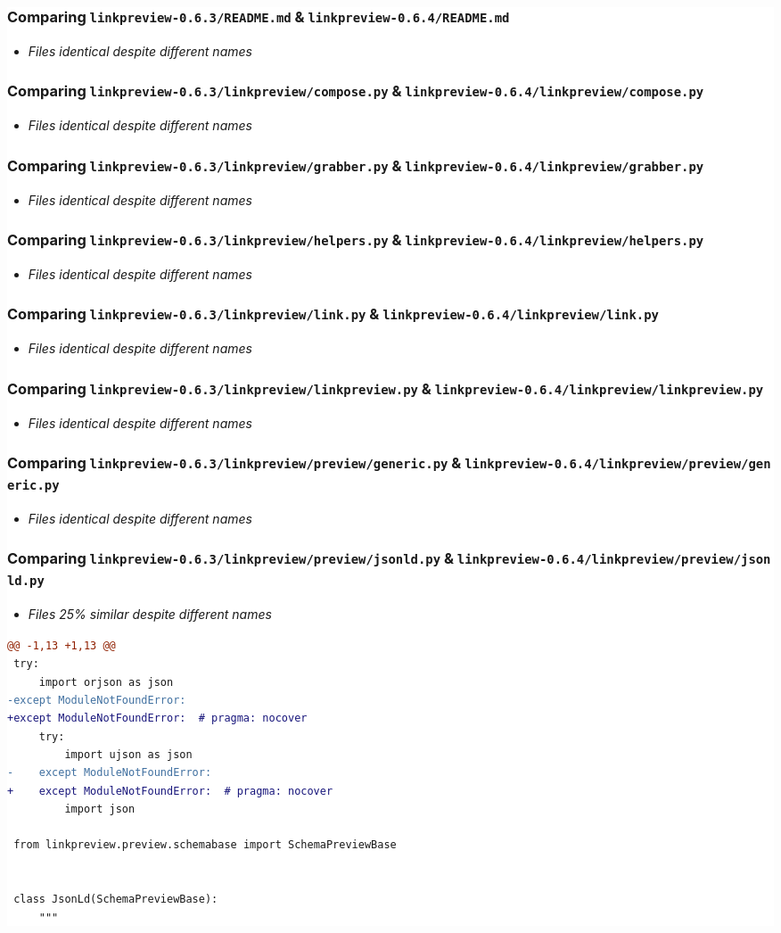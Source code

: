 ### Comparing `linkpreview-0.6.3/README.md` & `linkpreview-0.6.4/README.md`

 * *Files identical despite different names*

### Comparing `linkpreview-0.6.3/linkpreview/compose.py` & `linkpreview-0.6.4/linkpreview/compose.py`

 * *Files identical despite different names*

### Comparing `linkpreview-0.6.3/linkpreview/grabber.py` & `linkpreview-0.6.4/linkpreview/grabber.py`

 * *Files identical despite different names*

### Comparing `linkpreview-0.6.3/linkpreview/helpers.py` & `linkpreview-0.6.4/linkpreview/helpers.py`

 * *Files identical despite different names*

### Comparing `linkpreview-0.6.3/linkpreview/link.py` & `linkpreview-0.6.4/linkpreview/link.py`

 * *Files identical despite different names*

### Comparing `linkpreview-0.6.3/linkpreview/linkpreview.py` & `linkpreview-0.6.4/linkpreview/linkpreview.py`

 * *Files identical despite different names*

### Comparing `linkpreview-0.6.3/linkpreview/preview/generic.py` & `linkpreview-0.6.4/linkpreview/preview/generic.py`

 * *Files identical despite different names*

### Comparing `linkpreview-0.6.3/linkpreview/preview/jsonld.py` & `linkpreview-0.6.4/linkpreview/preview/jsonld.py`

 * *Files 25% similar despite different names*

```diff
@@ -1,13 +1,13 @@
 try:
     import orjson as json
-except ModuleNotFoundError:
+except ModuleNotFoundError:  # pragma: nocover
     try:
         import ujson as json
-    except ModuleNotFoundError:
+    except ModuleNotFoundError:  # pragma: nocover
         import json
 
 from linkpreview.preview.schemabase import SchemaPreviewBase
 
 
 class JsonLd(SchemaPreviewBase):
     """
```
